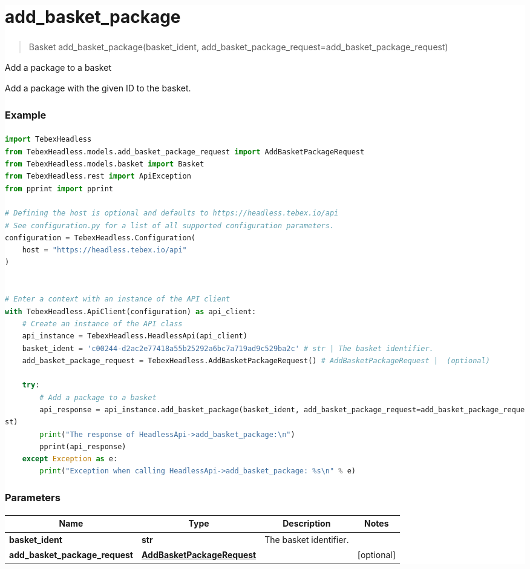 
# **add_basket_package**
> Basket add_basket_package(basket_ident, add_basket_package_request=add_basket_package_request)

Add a package to a basket

Add a package with the given ID to the basket.

### Example


```python
import TebexHeadless
from TebexHeadless.models.add_basket_package_request import AddBasketPackageRequest
from TebexHeadless.models.basket import Basket
from TebexHeadless.rest import ApiException
from pprint import pprint

# Defining the host is optional and defaults to https://headless.tebex.io/api
# See configuration.py for a list of all supported configuration parameters.
configuration = TebexHeadless.Configuration(
    host = "https://headless.tebex.io/api"
)


# Enter a context with an instance of the API client
with TebexHeadless.ApiClient(configuration) as api_client:
    # Create an instance of the API class
    api_instance = TebexHeadless.HeadlessApi(api_client)
    basket_ident = 'c00244-d2ac2e77418a55b25292a6bc7a719ad9c529ba2c' # str | The basket identifier.
    add_basket_package_request = TebexHeadless.AddBasketPackageRequest() # AddBasketPackageRequest |  (optional)

    try:
        # Add a package to a basket
        api_response = api_instance.add_basket_package(basket_ident, add_basket_package_request=add_basket_package_request)
        print("The response of HeadlessApi->add_basket_package:\n")
        pprint(api_response)
    except Exception as e:
        print("Exception when calling HeadlessApi->add_basket_package: %s\n" % e)
```



### Parameters


Name | Type | Description  | Notes
------------- | ------------- | ------------- | -------------
 **basket_ident** | **str**| The basket identifier. | 
 **add_basket_package_request** | [**AddBasketPackageRequest**](AddBasketPackageRequest.md)|  | [optional] 
